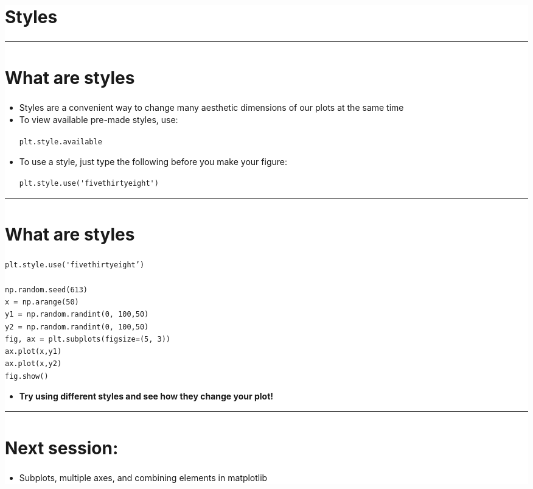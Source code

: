 # Styles

---

# What are styles

- Styles are a convenient way to change many aesthetic dimensions of our plots at the same time
- To view available pre-made styles, use:
    ```
    plt.style.available
    ```
- To use a style, just type the following before you make your figure:
    ```
    plt.style.use('fivethirtyeight')
    ```

---

# What are styles

```
plt.style.use('fivethirtyeight’)

np.random.seed(613)
x = np.arange(50)
y1 = np.random.randint(0, 100,50)
y2 = np.random.randint(0, 100,50)
fig, ax = plt.subplots(figsize=(5, 3))
ax.plot(x,y1)
ax.plot(x,y2)
fig.show()

```
- **Try using different styles and see how they change your plot!**

---

# Next session:

- Subplots, multiple axes, and combining elements in matplotlib

